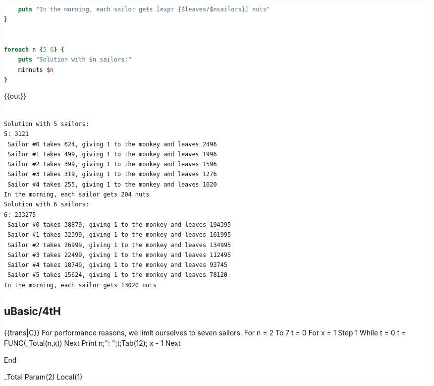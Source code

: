 ```Tcl
    puts "In the morning, each sailor gets [expr {$leaves/$nsailors}] nuts"
}


foreach n {5 6} {
    puts "Solution with $n sailors:"
    minnuts $n
}
```


{{out}}

```txt

Solution with 5 sailors:
5: 3121
 Sailor #0 takes 624, giving 1 to the monkey and leaves 2496
 Sailor #1 takes 499, giving 1 to the monkey and leaves 1996
 Sailor #2 takes 399, giving 1 to the monkey and leaves 1596
 Sailor #3 takes 319, giving 1 to the monkey and leaves 1276
 Sailor #4 takes 255, giving 1 to the monkey and leaves 1020
In the morning, each sailor gets 204 nuts
Solution with 6 sailors:
6: 233275
 Sailor #0 takes 38879, giving 1 to the monkey and leaves 194395
 Sailor #1 takes 32399, giving 1 to the monkey and leaves 161995
 Sailor #2 takes 26999, giving 1 to the monkey and leaves 134995
 Sailor #3 takes 22499, giving 1 to the monkey and leaves 112495
 Sailor #4 takes 18749, giving 1 to the monkey and leaves 93745
 Sailor #5 takes 15624, giving 1 to the monkey and leaves 78120
In the morning, each sailor gets 13020 nuts

```



## uBasic/4tH

{{trans|C}}
For performance reasons, we limit ourselves to seven sailors.
<lang>For n = 2 To 7
  t = 0
  For x = 1 Step 1 While t = 0
    t = FUNC(_Total(n,x))
  Next
  Print n;": ";t;Tab(12); x - 1
Next

End

_Total Param(2)
  Local(1)
